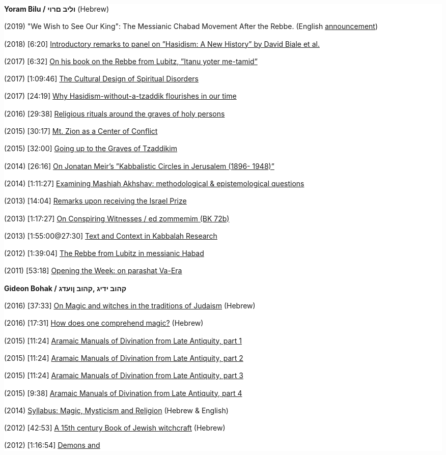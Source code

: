 <p><b>Yoram Bilu /</b> <b>וליב םרוי</b> (Hebrew)</p>
<p>(2019) &#34;We Wish to See Our King&#34;: The Messianic Chabad Movement After the Rebbe.
  (English <a
    href="http://web.nli.org.il/sites/NLI/English/library/events/EventsCalendar/Pages/afternoon-re-21-2-19.aspx">announcement</a>)
</p>
<p>(2018) [6:20] <a href="https://www.youtube.com/watch?v=ojrTnJN_Zso">Introductory remarks to
    panel on ”Hasidism: A New History” by David Biale et al.</a> </p>
<p>(2017) [6:32] <a href="https://www.youtube.com/watch?v=18a8V-AGFLw">On his book on the Rebbe
    from Lubitz, ”Itanu yoter me-tamid”</a></p>
<p>(2017) [1:09:46] <a href="https://www.youtube.com/watch?v=LE82Qip9y44">The Cultural Design of
    Spiritual Disorders</a></p>
<p>(2017) [24:19] <a href="https://www.youtube.com/watch?v=eNZztZ3qOhk">Why
    Hasidism-without-a-tzaddik flourishes in our time</a></p>
<p>(2016) [29:38] <a href="https://www.youtube.com/watch?v=8hsWqlTpnwg">Religious rituals around
    the graves of holy persons</a> </p>
<p>(2015) [30:17] <a href="https://www.youtube.com/watch?v=bQsKh1hTjEw">Mt. Zion as a Center of
    Conflict</a></p>
<p>(2015) [32:00] <a
    href="https://www.youtube.com/watch?v=GpYH_PT-G5g&list=PL0RJ_AyDCVbSP163S__SoSBprHeGe2882&index=3&t=0s">Going up
    to the Graves of Tzaddikim</a></p>
<p>(2014) [26:16] <a href="https://www.youtube.com/watch?v=f814O9R25Qo">On Jonatan Meir’s
    ”Kabbalistic Circles in Jerusalem (1896- 1948)”</a></p>
<p>(2014) [1:11:27] <a href="https://www.youtube.com/watch?v=irvuCZNDqCI">Examining Mashiah
    Akhshav: methodological &amp; epistemological questions</a></p>
<p>(2013) [14:04] <a href="https://www.youtube.com/watch?v=mrcJPvIdJWE">Remarks upon receiving the
    Israel Prize</a></p>
<p>(2013) [1:17:27] <a href="https://www.youtube.com/watch?v=-Eqbkk_9zr4">On Conspiring Witnesses
    / ed zommemim (BK 72b)</a></p>
<p>(2013) [1:55:00@27:30] <a
    href="https://www.youtube.com/watch?v=5MihOT2SSpE&index=33&list=PLOKWhd_UjL3U_yVMnkvz5SyVN1la5QpwO">Text and
    Context in Kabbalah Research</a></p>
<p>(2012) [1:39:04] <a href="https://www.youtube.com/watch?v=Xeqn5qNDuK0">The Rebbe from Lubitz in
    messianic Habad</a></p>
<p>(2011) [53:18] <a href="https://www.youtube.com/watch?v=oZAUiV0SvGo">Opening the Week: on
    parashat Va-Era</a></p>

<p><b>Gideon Bohak /</b> <b>קהוב ידיג ,קהוב ןועדג</b></p>
<p>(2016) [37:33] <a href="https://www.youtube.com/watch?v=aCaI2bd0MCk">On Magic and witches in
    the traditions of Judaism</a> (Hebrew)</p>
<p>(2016) [17:31] <a href="https://www.youtube.com/watch?v=GJO9NrR4yCc">How does one comprehend
    magic?</a> (Hebrew)</p>
<p>(2015) [11:24] <a href="https://www.youtube.com/watch?v=0QdvnI17WRI">Aramaic Manuals of
    Divination from Late Antiquity, part 1</a></p>
<p>(2015) [11:24] <a href="https://www.youtube.com/watch?v=Y_msEFjzjp8">Aramaic Manuals of
    Divination from Late Antiquity, part 2</a></p>
<p>(2015) [11:24] <a href="https://www.youtube.com/watch?v=OnoklhFTljg">Aramaic Manuals of
    Divination from Late Antiquity, part 3</a></p>
<p>(2015) [9:38] <a href="https://www.youtube.com/watch?v=W8AoNbPGwGw">Aramaic Manuals of
    Divination from Late Antiquity, part 4</a></p>
<p>(2014) <a href="https://www30.tau.ac.il/yedion/syllabus.asp?year=2014&course=0697408901">Syllabus: Magic,
    Mysticism and
    Religion</a> (Hebrew &amp; English)</p>
<p>(2012) [42:53] <a href="https://www.youtube.com/watch?v=pIodAsmwGBI&list=PLOKWhd_UjL3V1YkKTlcPQDfTpTylKAju1">A
    15th century Book
    of Jewish witchcraft</a> (Hebrew)</p>
<p>(2012) [1:16:54] <a
    href="https://www.youtube.com/watch?v=b73BaKb17pk&list=PLOKWhd_UjL3V1YkKTlcPQDfTpTylKAju1&index=4&t=0s">Demons
    and